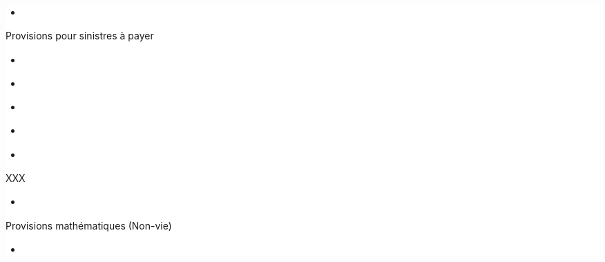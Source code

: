 </td>
      <td width="52">

-

</td>
    </tr>
    <tr>
      <td width="125">

Provisions pour sinistres à payer

</td>
      <td width="108">

-

</td>
      <td width="84">

-

</td>
      <td width="58">

-

</td>
      <td width="86">

-

</td>
      <td width="84">

-

</td>
      <td width="94">

XXX

</td>
      <td width="52">

-

</td>
    </tr>
    <tr>
      <td width="125">

Provisions mathématiques (Non-vie)

</td>
      <td width="108">

-

</td>
      <td width="84">
